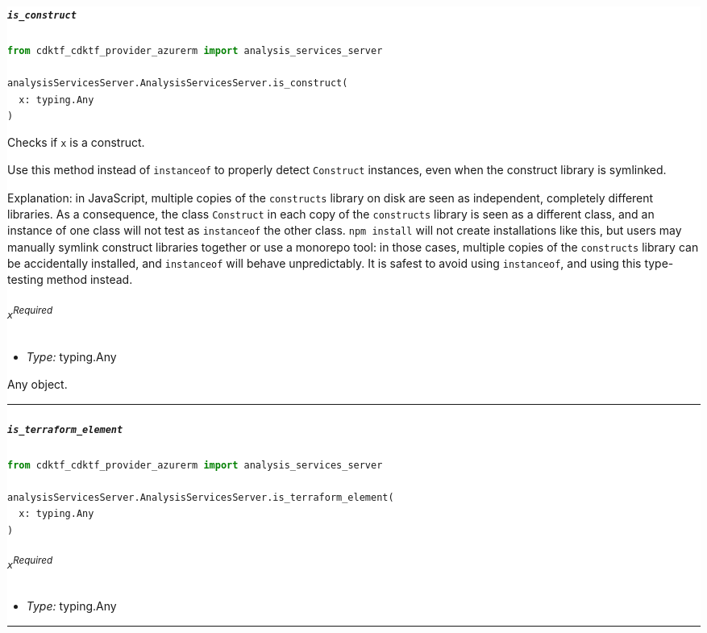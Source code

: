 
##### `is_construct` <a name="is_construct" id="@cdktf/provider-azurerm.analysisServicesServer.AnalysisServicesServer.isConstruct"></a>

```python
from cdktf_cdktf_provider_azurerm import analysis_services_server

analysisServicesServer.AnalysisServicesServer.is_construct(
  x: typing.Any
)
```

Checks if `x` is a construct.

Use this method instead of `instanceof` to properly detect `Construct`
instances, even when the construct library is symlinked.

Explanation: in JavaScript, multiple copies of the `constructs` library on
disk are seen as independent, completely different libraries. As a
consequence, the class `Construct` in each copy of the `constructs` library
is seen as a different class, and an instance of one class will not test as
`instanceof` the other class. `npm install` will not create installations
like this, but users may manually symlink construct libraries together or
use a monorepo tool: in those cases, multiple copies of the `constructs`
library can be accidentally installed, and `instanceof` will behave
unpredictably. It is safest to avoid using `instanceof`, and using
this type-testing method instead.

###### `x`<sup>Required</sup> <a name="x" id="@cdktf/provider-azurerm.analysisServicesServer.AnalysisServicesServer.isConstruct.parameter.x"></a>

- *Type:* typing.Any

Any object.

---

##### `is_terraform_element` <a name="is_terraform_element" id="@cdktf/provider-azurerm.analysisServicesServer.AnalysisServicesServer.isTerraformElement"></a>

```python
from cdktf_cdktf_provider_azurerm import analysis_services_server

analysisServicesServer.AnalysisServicesServer.is_terraform_element(
  x: typing.Any
)
```

###### `x`<sup>Required</sup> <a name="x" id="@cdktf/provider-azurerm.analysisServicesServer.AnalysisServicesServer.isTerraformElement.parameter.x"></a>

- *Type:* typing.Any

---